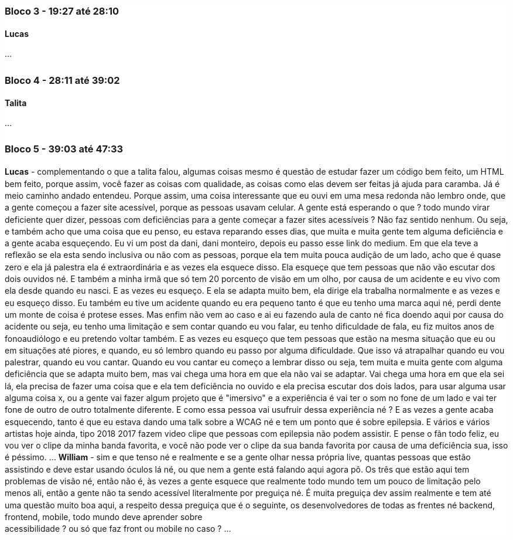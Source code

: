 ### Bloco 3 - 19:27 até 28:10

**Lucas**

...



### Bloco 4 - 28:11 até 39:02

**Talita**

...

### Bloco 5 - 39:03 até 47:33

**Lucas** - complementando o que a talita falou, algumas coisas mesmo é questão de estudar
 fazer um código bem feito, um HTML bem feito, porque assim, você fazer as coisas com qualidade, as coisas como elas devem ser feitas já ajuda para caramba. Já é meio caminho andado entendeu.
 Porque assim, uma coisa interessante que eu ouvi em uma mesa redonda não lembro onde, que a gente começou a fazer site acessível, porque as pessoas usavam celular. 
 A gente está esperando o que ? todo mundo virar deficiente quer dizer, pessoas com deficiências para a gente começar a fazer sites acessíveis ?
 Não faz sentido nenhum. Ou seja, e também acho que uma coisa que eu penso, eu estava reparando esses dias, que muita e muita gente tem alguma deficiência e a gente acaba esqueçendo.
 Eu vi um post da dani, dani monteiro, depois eu passo esse link do medium. Em que ela teve a reflexão se ela esta sendo inclusiva ou não com as pessoas, porque ela tem muita pouca audição de um lado, acho que é quase zero e ela já palestra ela é extraordinária e as vezes ela esquece disso. 
 Ela esqueçe que tem pessoas que não vão escutar dos dois ouvidos né. E também a minha irmã que só tem 20 porcento de visão em um olho, por causa de um acidente e eu vivo com ela desde quando eu nasci. E as vezes eu esqueço. E ela se adapta muito bem, ela dirige ela trabalha normalmente e as vezes e eu esqueço disso. 
 Eu também eu tive um acidente quando eu era pequeno tanto é que eu tenho uma marca aqui né, perdi dente um monte de coisa é protese esses. Mas enfim não vem ao caso e ai eu fazendo aula de canto né fica doendo aqui por causa do acidente ou seja, eu tenho uma limitação e sem contar quando eu vou falar, eu tenho dificuldade de fala, eu fiz muitos anos de fonoaudiólogo e eu pretendo voltar também.
 E as vezes eu esqueço que tem pessoas que estão na mesma situação que eu ou em situações até piores, e quando, eu só lembro quando eu passo por alguma dificuldade.
 Que isso vá atrapalhar quando eu vou palestrar, quando eu vou cantar. Quando eu vou cantar eu começo a lembrar disso ou seja, tem muita e muita gente com alguma deficiência que se adapta muito bem, mas vai chega uma hora em que ela não vai se adaptar.
 Vai chega uma hora em que ela sei lá, ela precisa de fazer uma coisa que e ela tem deficiência no ouvido e ela precisa escutar dos dois lados, para usar alguma usar alguma coisa x, ou a gente vai fazer algum projeto que é "imersivo" e a experiência é vai ter o som no fone de um lado e vai ter fone de outro  de outro totalmente diferente.
 E como essa pessoa vai usufruir dessa experiência né ? E as vezes a gente acaba esquecendo, tanto é que 
 eu estava dando uma talk sobre a WCAG né e tem um ponto que é sobre epilepsia. E vários e vários artistas hoje ainda, tipo 2018 2017 fazem video clipe que pessoas com epilepsia não podem assistir.
 E pense o fãn todo feliz, eu vou ver o clipe da minha banda favorita, e você não pode ver o clipe da sua banda favorita por causa de uma deficiência sua, isso é péssimo.
...
**William** - sim e que tenso né e realmente e se a gente olhar nessa própria live, quantas pessoas que estão assistindo e deve estar usando óculos lá né, ou que nem a gente está falando aqui agora pô. 
Os três que estão aqui tem problemas de visão né, então não é, às vezes a gente esquece que realmente todo mundo tem um pouco de 
limitação pelo menos ali, então a gente não ta sendo acessível literalmente por preguiça né.
É muita preguiça dev assim realmente e tem até uma questão muito boa aqui, a respeito dessa preguiça que é o
seguinte, os desenvolvedores de todas as frentes né backend, frontend, mobile, todo mundo deve aprender sobre  
acessibilidade ? ou só que faz front ou mobile no caso ?
...